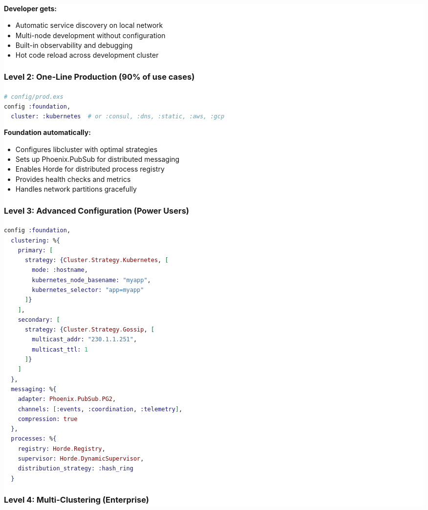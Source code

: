 **Developer gets:**
- Automatic service discovery on local network
- Multi-node development without configuration
- Built-in observability and debugging
- Hot code reload across development cluster

### Level 2: One-Line Production (90% of use cases)

```elixir
# config/prod.exs
config :foundation,
  cluster: :kubernetes  # or :consul, :dns, :static, :aws, :gcp
```

**Foundation automatically:**
- Configures libcluster with optimal strategies
- Sets up Phoenix.PubSub for distributed messaging  
- Enables Horde for distributed process registry
- Provides health checks and metrics
- Handles network partitions gracefully

### Level 3: Advanced Configuration (Power Users)

```elixir
config :foundation,
  clustering: %{
    primary: [
      strategy: {Cluster.Strategy.Kubernetes, [
        mode: :hostname,
        kubernetes_node_basename: "myapp",
        kubernetes_selector: "app=myapp"
      ]}
    ],
    secondary: [
      strategy: {Cluster.Strategy.Gossip, [
        multicast_addr: "230.1.1.251",
        multicast_ttl: 1
      ]}
    ]
  },
  messaging: %{
    adapter: Phoenix.PubSub.PG2,
    channels: [:events, :coordination, :telemetry],
    compression: true
  },
  processes: %{
    registry: Horde.Registry,
    supervisor: Horde.DynamicSupervisor,
    distribution_strategy: :hash_ring
  }
```

### Level 4: Multi-Clustering (Enterprise)
